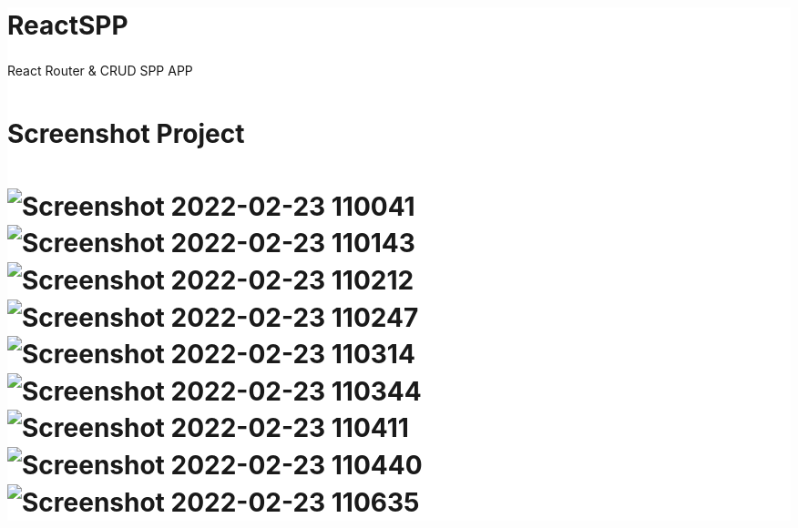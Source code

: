 # ReactSPP
React Router &amp; CRUD SPP APP

<h1>Screenshot Project<h1>
  
<img width="959" alt="Screenshot 2022-02-23 110041" src="https://user-images.githubusercontent.com/100253567/155261521-7a5dd1c5-eb39-4447-92a7-334256b95295.png">
  
<img width="960" alt="Screenshot 2022-02-23 110143" src="https://user-images.githubusercontent.com/100253567/155261525-4e27167c-b015-4770-a524-b2d4fdcf6a62.png">
  
<img width="960" alt="Screenshot 2022-02-23 110212" src="https://user-images.githubusercontent.com/100253567/155261526-18dad750-5e09-4d61-842a-9deec566b947.png">
  
<img width="960" alt="Screenshot 2022-02-23 110247" src="https://user-images.githubusercontent.com/100253567/155261531-232b72b9-1a90-4feb-bfcd-b059d309c0ca.png">
  
<img width="960" alt="Screenshot 2022-02-23 110314" src="https://user-images.githubusercontent.com/100253567/155261534-7a16ef91-cc7e-4b50-8b31-978649adb630.png">
  
<img width="960" alt="Screenshot 2022-02-23 110344" src="https://user-images.githubusercontent.com/100253567/155261537-43e586e7-4673-4e9e-91ed-968a2c92ded8.png">
  
<img width="960" alt="Screenshot 2022-02-23 110411" src="https://user-images.githubusercontent.com/100253567/155261545-9c97b562-1de2-4283-9333-9e0583746277.png">
  
<img width="960" alt="Screenshot 2022-02-23 110440" src="https://user-images.githubusercontent.com/100253567/155261548-c9ad107c-60be-42ab-ad56-00e017891bb1.png">
  
<img width="960" alt="Screenshot 2022-02-23 110635" src="https://user-images.githubusercontent.com/100253567/155261554-4e9fb031-de12-43a0-8c87-5252ccbcf358.png">
